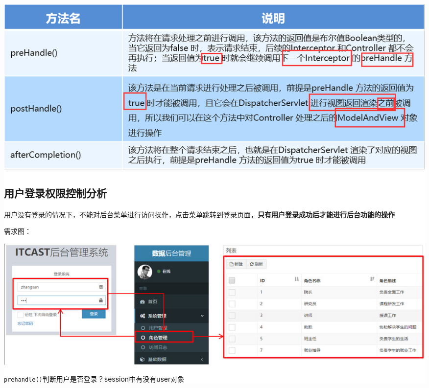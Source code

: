 

![image-20210204211228780](../picture/SpringMVC%E7%AC%94%E8%AE%B0/image-20210204211228780.png)







## 用户登录权限控制分析



用户没有登录的情况下，不能对后台菜单进行访问操作，点击菜单跳转到登录页面，**只有用户登录成功后才能进行后台功能的操作**

需求图：



![image-20210204211709238](../picture/SpringMVC%E7%AC%94%E8%AE%B0/image-20210204211709238.png)



`prehandle()`判断用户是否登录？session中有没有user对象




